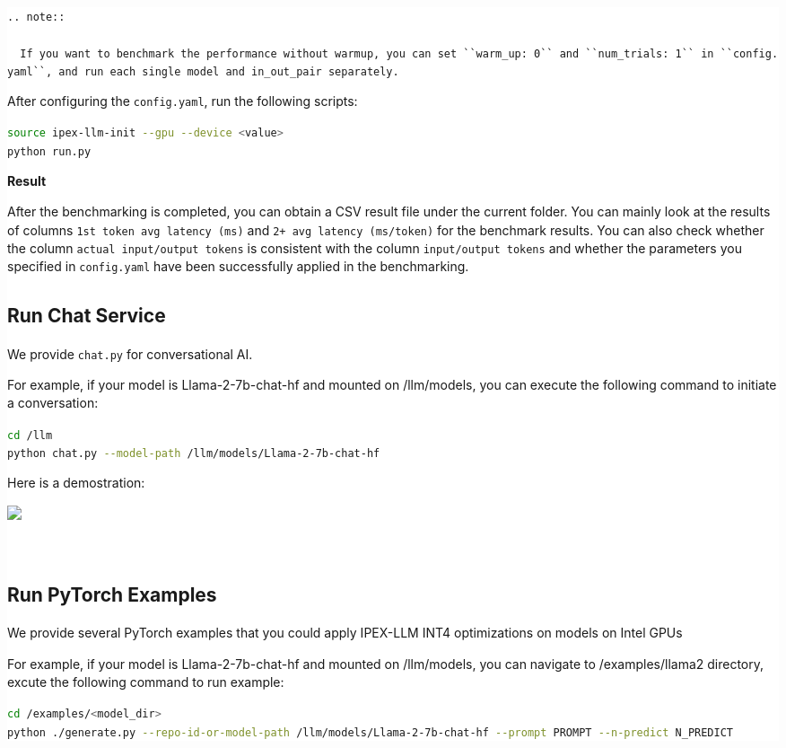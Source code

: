 
```eval_rst
.. note::

  If you want to benchmark the performance without warmup, you can set ``warm_up: 0`` and ``num_trials: 1`` in ``config.yaml``, and run each single model and in_out_pair separately. 
```


After configuring the `config.yaml`, run the following scripts:
```bash
source ipex-llm-init --gpu --device <value>
python run.py
```


**Result**

After the benchmarking is completed, you can obtain a CSV result file under the current folder. You can mainly look at the results of columns `1st token avg latency (ms)` and `2+ avg latency (ms/token)` for the benchmark results. You can also check whether the column `actual input/output tokens` is consistent with the column `input/output tokens` and whether the parameters you specified in `config.yaml` have been successfully applied in the benchmarking.


## Run Chat Service

We provide `chat.py` for conversational AI. 

For example, if your model is Llama-2-7b-chat-hf and mounted on /llm/models, you can execute the following command to initiate a conversation:
  ```bash
  cd /llm
  python chat.py --model-path /llm/models/Llama-2-7b-chat-hf
  ```

Here is a demostration:

<a align="left"  href="https://llm-assets.readthedocs.io/en/latest/_images/llm-inference-cpu-docker-chatpy-demo.gif">
            <img src="https://llm-assets.readthedocs.io/en/latest/_images/llm-inference-cpu-docker-chatpy-demo.gif" width='60%' /> 

</a><br>

## Run PyTorch Examples

We provide several PyTorch examples that you could apply IPEX-LLM INT4 optimizations on models on Intel GPUs

For example, if your model is Llama-2-7b-chat-hf and mounted on /llm/models, you can navigate to /examples/llama2 directory, excute the following command to run example:
  ```bash
  cd /examples/<model_dir>
  python ./generate.py --repo-id-or-model-path /llm/models/Llama-2-7b-chat-hf --prompt PROMPT --n-predict N_PREDICT
  ```

